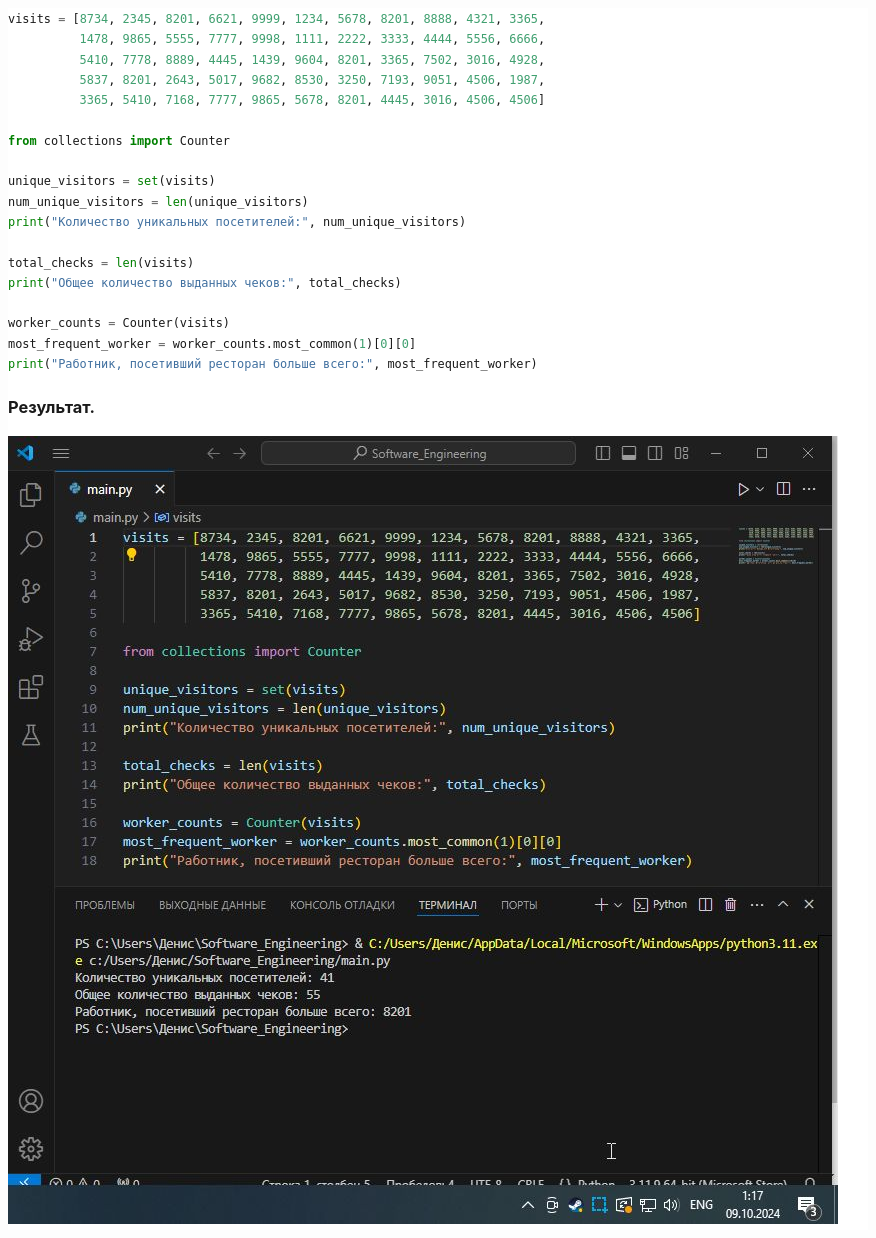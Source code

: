 ```python
visits = [8734, 2345, 8201, 6621, 9999, 1234, 5678, 8201, 8888, 4321, 3365,
          1478, 9865, 5555, 7777, 9998, 1111, 2222, 3333, 4444, 5556, 6666,
          5410, 7778, 8889, 4445, 1439, 9604, 8201, 3365, 7502, 3016, 4928,
          5837, 8201, 2643, 5017, 9682, 8530, 3250, 7193, 9051, 4506, 1987,
          3365, 5410, 7168, 7777, 9865, 5678, 8201, 4445, 3016, 4506, 4506]

from collections import Counter

unique_visitors = set(visits)
num_unique_visitors = len(unique_visitors)
print("Количество уникальных посетителей:", num_unique_visitors)

total_checks = len(visits)
print("Общее количество выданных чеков:", total_checks)

worker_counts = Counter(visits)
most_frequent_worker = worker_counts.most_common(1)[0][0]
print("Работник, посетивший ресторан больше всего:", most_frequent_worker)
```
### Результат.
![Задание1с](https://github.com/Ann-kurbatova/main/blob/Tema5/pic/s1.jpg)